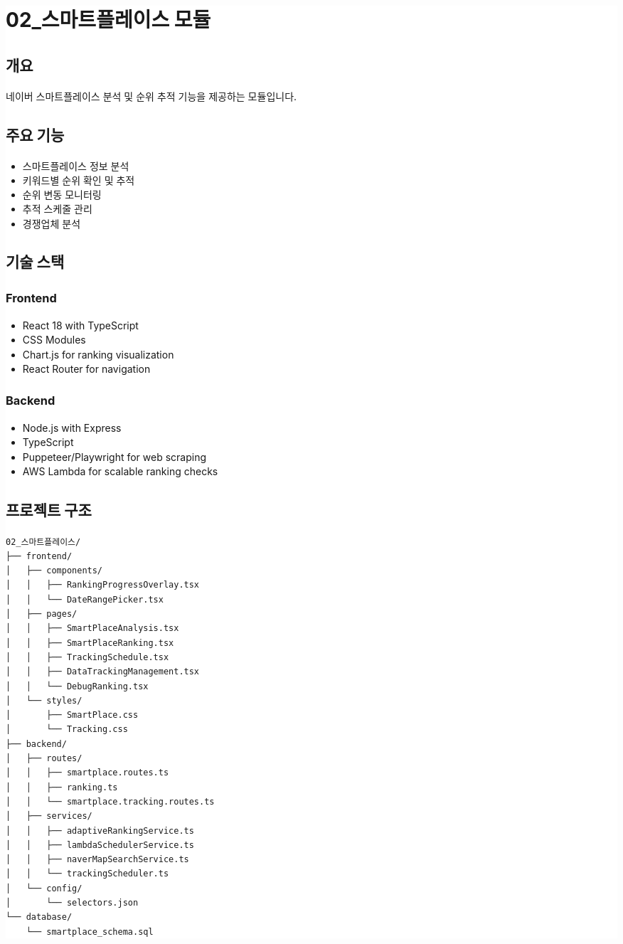 # 02_스마트플레이스 모듈

## 개요
네이버 스마트플레이스 분석 및 순위 추적 기능을 제공하는 모듈입니다.

## 주요 기능
- 스마트플레이스 정보 분석
- 키워드별 순위 확인 및 추적
- 순위 변동 모니터링
- 추적 스케줄 관리
- 경쟁업체 분석

## 기술 스택

### Frontend
- React 18 with TypeScript
- CSS Modules
- Chart.js for ranking visualization
- React Router for navigation

### Backend
- Node.js with Express
- TypeScript
- Puppeteer/Playwright for web scraping
- AWS Lambda for scalable ranking checks

## 프로젝트 구조

```
02_스마트플레이스/
├── frontend/
│   ├── components/
│   │   ├── RankingProgressOverlay.tsx
│   │   └── DateRangePicker.tsx
│   ├── pages/
│   │   ├── SmartPlaceAnalysis.tsx
│   │   ├── SmartPlaceRanking.tsx
│   │   ├── TrackingSchedule.tsx
│   │   ├── DataTrackingManagement.tsx
│   │   └── DebugRanking.tsx
│   └── styles/
│       ├── SmartPlace.css
│       └── Tracking.css
├── backend/
│   ├── routes/
│   │   ├── smartplace.routes.ts
│   │   ├── ranking.ts
│   │   └── smartplace.tracking.routes.ts
│   ├── services/
│   │   ├── adaptiveRankingService.ts
│   │   ├── lambdaSchedulerService.ts
│   │   ├── naverMapSearchService.ts
│   │   └── trackingScheduler.ts
│   └── config/
│       └── selectors.json
└── database/
    └── smartplace_schema.sql
```
